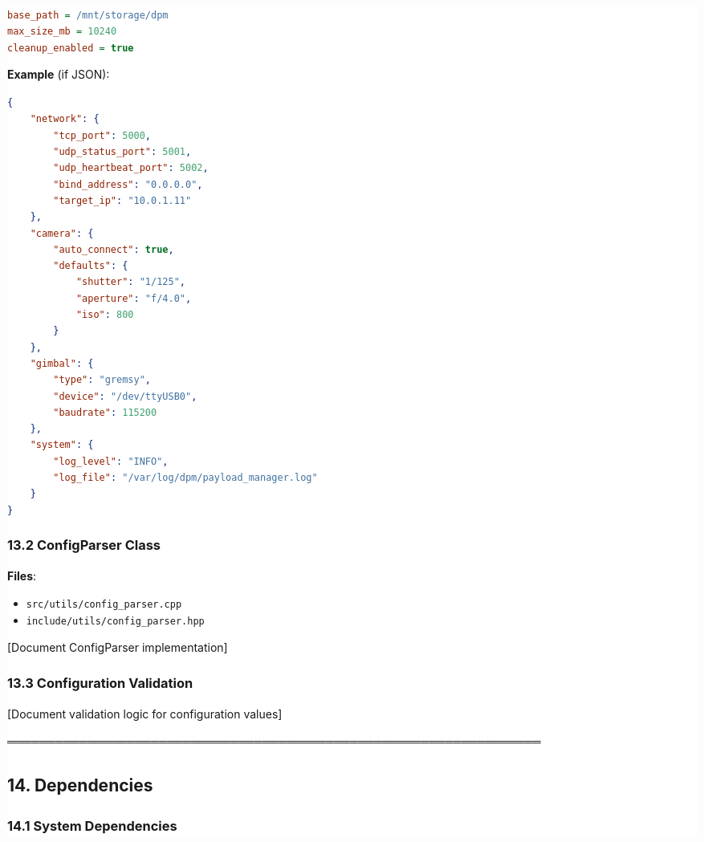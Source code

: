 ```ini
base_path = /mnt/storage/dpm
max_size_mb = 10240
cleanup_enabled = true
```

**Example** (if JSON):
```json
{
    "network": {
        "tcp_port": 5000,
        "udp_status_port": 5001,
        "udp_heartbeat_port": 5002,
        "bind_address": "0.0.0.0",
        "target_ip": "10.0.1.11"
    },
    "camera": {
        "auto_connect": true,
        "defaults": {
            "shutter": "1/125",
            "aperture": "f/4.0",
            "iso": 800
        }
    },
    "gimbal": {
        "type": "gremsy",
        "device": "/dev/ttyUSB0",
        "baudrate": 115200
    },
    "system": {
        "log_level": "INFO",
        "log_file": "/var/log/dpm/payload_manager.log"
    }
}
```

### 13.2 ConfigParser Class

**Files**:
- `src/utils/config_parser.cpp`
- `include/utils/config_parser.hpp`

[Document ConfigParser implementation]

### 13.3 Configuration Validation

[Document validation logic for configuration values]

═══════════════════════════════════════════════════════════════════

## 14. Dependencies

### 14.1 System Dependencies
